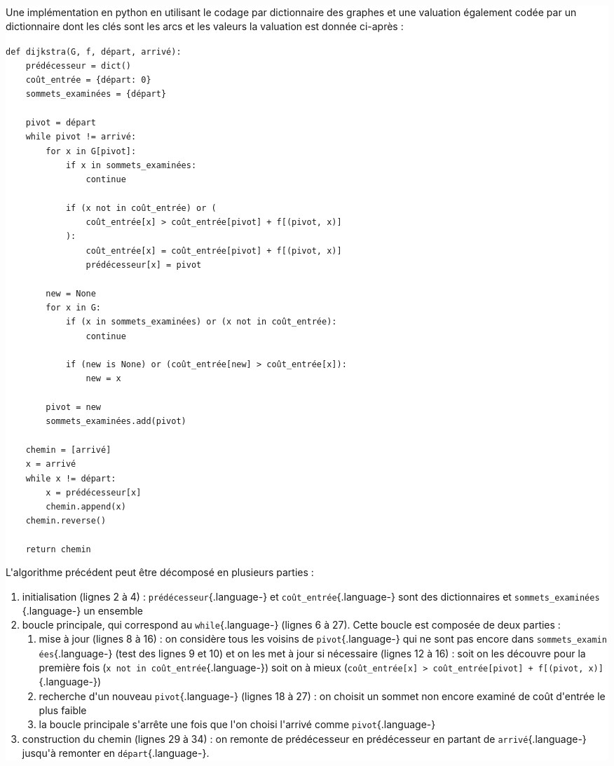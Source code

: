 Une implémentation en python en utilisant le codage par dictionnaire des graphes et une valuation également codée par un dictionnaire dont les clés sont les arcs et les valeurs la valuation est donnée ci-après :

```python#
def dijkstra(G, f, départ, arrivé):
    prédécesseur = dict()
    coût_entrée = {départ: 0}
    sommets_examinées = {départ}

    pivot = départ
    while pivot != arrivé:
        for x in G[pivot]:
            if x in sommets_examinées:
                continue

            if (x not in coût_entrée) or (
                coût_entrée[x] > coût_entrée[pivot] + f[(pivot, x)]
            ):
                coût_entrée[x] = coût_entrée[pivot] + f[(pivot, x)]
                prédécesseur[x] = pivot

        new = None
        for x in G:
            if (x in sommets_examinées) or (x not in coût_entrée):
                continue

            if (new is None) or (coût_entrée[new] > coût_entrée[x]):
                new = x

        pivot = new
        sommets_examinées.add(pivot)

    chemin = [arrivé]
    x = arrivé
    while x != départ:
        x = prédécesseur[x]
        chemin.append(x)
    chemin.reverse()

    return chemin
```

L'algorithme précédent peut être décomposé en plusieurs parties :

1. initialisation (lignes 2 à 4) : `prédécesseur`{.language-} et `coût_entrée`{.language-} sont des dictionnaires et `sommets_examinées`{.language-} un ensemble
2. boucle principale, qui correspond au `while`{.language-} (lignes 6 à 27). Cette boucle est composée de deux parties :
   1. mise à jour (lignes 8 à 16) : on considère tous les voisins de `pivot`{.language-} qui ne sont pas encore dans `sommets_examinées`{.language-} (test des lignes 9 et 10) et on les met à jour si nécessaire (lignes 12 à 16) : soit on les découvre pour la première fois (`x not in coût_entrée`{.language-}) soit on à mieux (`coût_entrée[x] > coût_entrée[pivot] + f[(pivot, x)]`{.language-})
   2. recherche d'un nouveau `pivot`{.language-} (lignes 18 à 27) : on choisit un sommet non encore examiné de coût d'entrée le plus faible
   3. la boucle principale s'arrête une fois que l'on choisi l'arrivé comme `pivot`{.language-}
3. construction du chemin (lignes 29 à 34) : on remonte de prédécesseur en prédécesseur en partant de `arrivé`{.language-} jusqu'à remonter en `départ`{.language-}.

